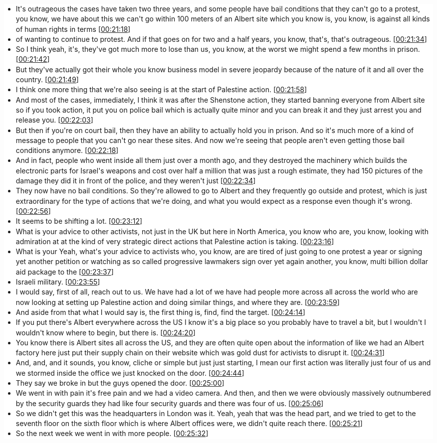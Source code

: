 *  It's outrageous the cases have taken two three years, and some people have bail conditions that they can't go to a protest, you know, we have about this we can't go within 100 meters of an Albert site which you know is, you know, is against all kinds of human rights in terms [[00:21:18](https://www.youtube.com/watch?v=ycYjeGVBeZo&t=1278.96s)]
*  of wanting to continue to protest. And if that goes on for two and a half years, you know, that's, that's outrageous. [[00:21:34](https://www.youtube.com/watch?v=ycYjeGVBeZo&t=1294.96s)]
*  So I think yeah, it's, they've got much more to lose than us, you know, at the worst we might spend a few months in prison. [[00:21:42](https://www.youtube.com/watch?v=ycYjeGVBeZo&t=1302.96s)]
*  But they've actually got their whole you know business model in severe jeopardy because of the nature of it and all over the country. [[00:21:49](https://www.youtube.com/watch?v=ycYjeGVBeZo&t=1309.96s)]
*  I think one more thing that we're also seeing is at the start of Palestine action. [[00:21:58](https://www.youtube.com/watch?v=ycYjeGVBeZo&t=1318.96s)]
*  And most of the cases, immediately, I think it was after the Shenstone action, they started banning everyone from Albert site so if you took action, it put you on police bail which is actually quite minor and you can break it and they just arrest you and release you. [[00:22:03](https://www.youtube.com/watch?v=ycYjeGVBeZo&t=1323.96s)]
*  But then if you're on court bail, then they have an ability to actually hold you in prison. And so it's much more of a kind of message to people that you can't go near these sites. And now we're seeing that people aren't even getting those bail conditions anymore. [[00:22:18](https://www.youtube.com/watch?v=ycYjeGVBeZo&t=1338.96s)]
*  And in fact, people who went inside all them just over a month ago, and they destroyed the machinery which builds the electronic parts for Israel's weapons and cost over half a million that was just a rough estimate, they had 150 pictures of the damage they did it in front of the police, and they weren't just [[00:22:34](https://www.youtube.com/watch?v=ycYjeGVBeZo&t=1354.96s)]
*  They now have no bail conditions. So they're allowed to go to Albert and they frequently go outside and protest, which is just extraordinary for the type of actions that we're doing, and what you would expect as a response even though it's wrong. [[00:22:56](https://www.youtube.com/watch?v=ycYjeGVBeZo&t=1376.96s)]
*  It seems to be shifting a lot. [[00:23:12](https://www.youtube.com/watch?v=ycYjeGVBeZo&t=1392.96s)]
*  What is your advice to other activists, not just in the UK but here in North America, you know who are, you know, looking with admiration at at the kind of very strategic direct actions that Palestine action is taking. [[00:23:16](https://www.youtube.com/watch?v=ycYjeGVBeZo&t=1396.96s)]
*  What is your Yeah, what's your advice to activists who, you know, are are tired of just going to one protest a year or signing yet another petition or watching as so called progressive lawmakers sign over yet again another, you know, multi billion dollar aid package to the [[00:23:37](https://www.youtube.com/watch?v=ycYjeGVBeZo&t=1417.96s)]
*  Israeli military. [[00:23:55](https://www.youtube.com/watch?v=ycYjeGVBeZo&t=1435.96s)]
*  I would say, first of all, reach out to us. We have had a lot of we have had people more across all across the world who are now looking at setting up Palestine action and doing similar things, and where they are. [[00:23:59](https://www.youtube.com/watch?v=ycYjeGVBeZo&t=1439.96s)]
*  And aside from that what I would say is, the first thing is, find, find the target. [[00:24:14](https://www.youtube.com/watch?v=ycYjeGVBeZo&t=1454.96s)]
*  If you put there's Albert everywhere across the US I know it's a big place so you probably have to travel a bit, but I wouldn't I wouldn't know where to begin, but there is. [[00:24:20](https://www.youtube.com/watch?v=ycYjeGVBeZo&t=1460.96s)]
*  You know there is Albert sites all across the US, and they are often quite open about the information of like we had an Albert factory here just put their supply chain on their website which was gold dust for activists to disrupt it. [[00:24:31](https://www.youtube.com/watch?v=ycYjeGVBeZo&t=1471.96s)]
*  And, and, and it sounds, you know, cliche or simple but just just starting, I mean our first action was literally just four of us and we stormed inside the office we just knocked on the door. [[00:24:44](https://www.youtube.com/watch?v=ycYjeGVBeZo&t=1484.96s)]
*  They say we broke in but the guys opened the door. [[00:25:00](https://www.youtube.com/watch?v=ycYjeGVBeZo&t=1500.96s)]
*  We went in with pain it's free pain and we had a video camera. And then, and then we were obviously massively outnumbered by the security guards they had like four security guards and there was four of us. [[00:25:06](https://www.youtube.com/watch?v=ycYjeGVBeZo&t=1506.96s)]
*  So we didn't get this was the headquarters in London was it. Yeah, yeah that was the head part, and we tried to get to the seventh floor on the sixth floor which is where Albert offices were, we didn't quite reach there. [[00:25:21](https://www.youtube.com/watch?v=ycYjeGVBeZo&t=1521.96s)]
*  So the next week we went in with more people. [[00:25:32](https://www.youtube.com/watch?v=ycYjeGVBeZo&t=1532.96s)]